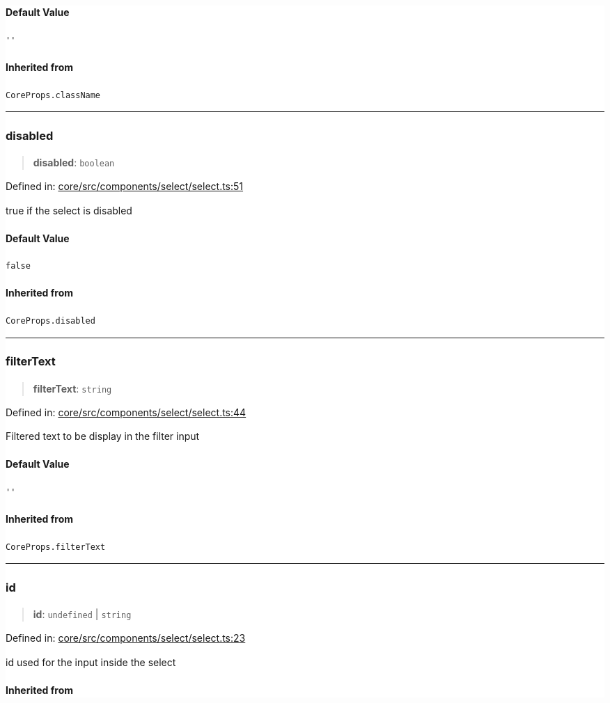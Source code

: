 #### Default Value

`''`

#### Inherited from

`CoreProps.className`

***

### disabled

> **disabled**: `boolean`

Defined in: [core/src/components/select/select.ts:51](https://github.com/AmadeusITGroup/AgnosUI/blob/fc17b27e3d7ab1b1e195cdbb83eeb56dea6ef69c/core/src/components/select/select.ts#L51)

true if the select is disabled

#### Default Value

`false`

#### Inherited from

`CoreProps.disabled`

***

### filterText

> **filterText**: `string`

Defined in: [core/src/components/select/select.ts:44](https://github.com/AmadeusITGroup/AgnosUI/blob/fc17b27e3d7ab1b1e195cdbb83eeb56dea6ef69c/core/src/components/select/select.ts#L44)

Filtered text to be display in the filter input

#### Default Value

`''`

#### Inherited from

`CoreProps.filterText`

***

### id

> **id**: `undefined` \| `string`

Defined in: [core/src/components/select/select.ts:23](https://github.com/AmadeusITGroup/AgnosUI/blob/fc17b27e3d7ab1b1e195cdbb83eeb56dea6ef69c/core/src/components/select/select.ts#L23)

id used for the input inside the select

#### Inherited from
